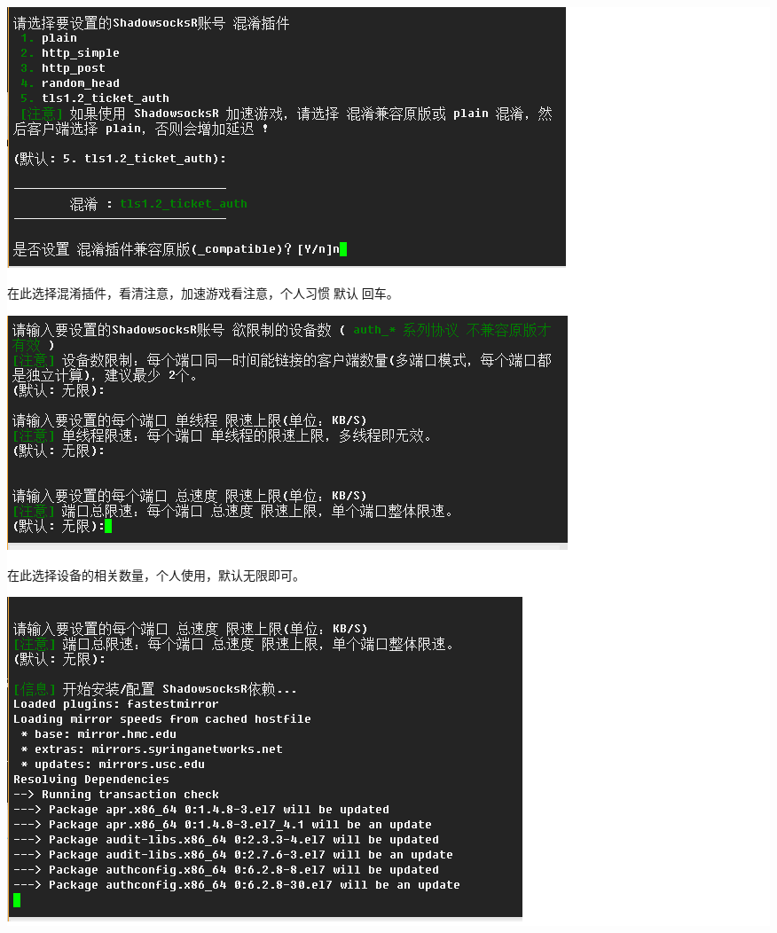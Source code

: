 ![6](/assets/img/2018-01-22-SSR的搭建/6.png)

在此选择混淆插件，看清注意，加速游戏看注意，个人习惯 默认 回车。

![7](/assets/img/2018-01-22-SSR的搭建/7.png)

在此选择设备的相关数量，个人使用，默认无限即可。

![8](/assets/img/2018-01-22-SSR的搭建/8.png)
